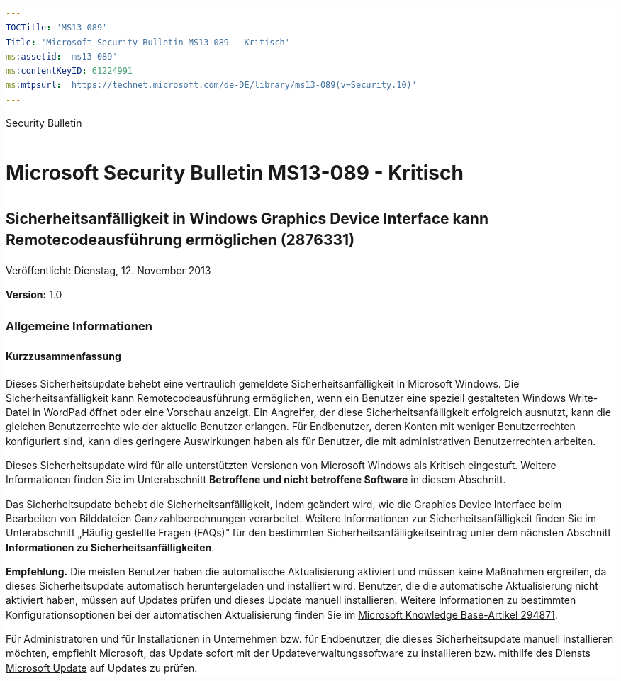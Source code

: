 ```yaml
---
TOCTitle: 'MS13-089'
Title: 'Microsoft Security Bulletin MS13-089 - Kritisch'
ms:assetid: 'ms13-089'
ms:contentKeyID: 61224991
ms:mtpsurl: 'https://technet.microsoft.com/de-DE/library/ms13-089(v=Security.10)'
---
```


Security Bulletin

Microsoft Security Bulletin MS13-089 - Kritisch
===============================================

Sicherheitsanfälligkeit in Windows Graphics Device Interface kann Remotecodeausführung ermöglichen (2876331)
------------------------------------------------------------------------------------------------------------

Veröffentlicht: Dienstag, 12. November 2013

**Version:** 1.0

### Allgemeine Informationen

#### Kurzzusammenfassung

Dieses Sicherheitsupdate behebt eine vertraulich gemeldete Sicherheitsanfälligkeit in Microsoft Windows. Die Sicherheitsanfälligkeit kann Remotecodeausführung ermöglichen, wenn ein Benutzer eine speziell gestalteten Windows Write-Datei in WordPad öffnet oder eine Vorschau anzeigt. Ein Angreifer, der diese Sicherheitsanfälligkeit erfolgreich ausnutzt, kann die gleichen Benutzerrechte wie der aktuelle Benutzer erlangen. Für Endbenutzer, deren Konten mit weniger Benutzerrechten konfiguriert sind, kann dies geringere Auswirkungen haben als für Benutzer, die mit administrativen Benutzerrechten arbeiten.

Dieses Sicherheitsupdate wird für alle unterstützten Versionen von Microsoft Windows als Kritisch eingestuft. Weitere Informationen finden Sie im Unterabschnitt **Betroffene und nicht betroffene Software** in diesem Abschnitt.

Das Sicherheitsupdate behebt die Sicherheitsanfälligkeit, indem geändert wird, wie die Graphics Device Interface beim Bearbeiten von Bilddateien Ganzzahlberechnungen verarbeitet. Weitere Informationen zur Sicherheitsanfälligkeit finden Sie im Unterabschnitt „Häufig gestellte Fragen (FAQs)“ für den bestimmten Sicherheitsanfälligkeitseintrag unter dem nächsten Abschnitt **Informationen zu Sicherheitsanfälligkeiten**.

**Empfehlung.** Die meisten Benutzer haben die automatische Aktualisierung aktiviert und müssen keine Maßnahmen ergreifen, da dieses Sicherheitsupdate automatisch heruntergeladen und installiert wird. Benutzer, die die automatische Aktualisierung nicht aktiviert haben, müssen auf Updates prüfen und dieses Update manuell installieren. Weitere Informationen zu bestimmten Konfigurationsoptionen bei der automatischen Aktualisierung finden Sie im [Microsoft Knowledge Base-Artikel 294871](http://support.microsoft.com/kb/294871/de).

Für Administratoren und für Installationen in Unternehmen bzw. für Endbenutzer, die dieses Sicherheitsupdate manuell installieren möchten, empfiehlt Microsoft, das Update sofort mit der Updateverwaltungssoftware zu installieren bzw. mithilfe des Diensts [Microsoft Update](http://go.microsoft.com/fwlink/?linkid=40747&displaylang=de) auf Updates zu prüfen.

